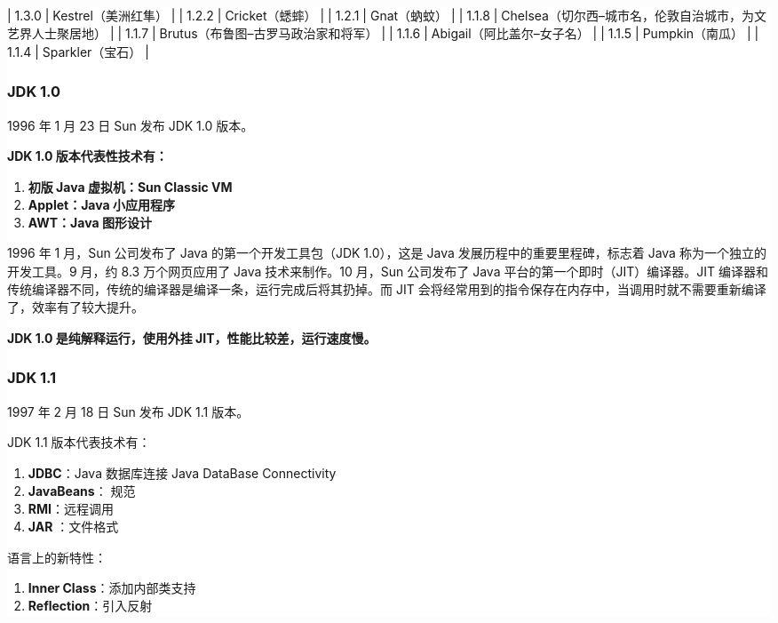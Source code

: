 | 1.3.0    | Kestrel（美洲红隼）                                        |
| 1.2.2    | Cricket（蟋蟀）                                            |
| 1.2.1    | Gnat（蚋蚊）                                               |
| 1.1.8    | Chelsea（切尔西–城市名，伦敦自治城市，为文艺界人士聚居地） |
| 1.1.7    | Brutus（布鲁图–古罗马政治家和将军）                        |
| 1.1.6    | Abigail（阿比盖尔–女子名）                                 |
| 1.1.5    | Pumpkin（南瓜）                                            |
| 1.1.4    | Sparkler（宝石）                                           |





### JDK 1.0

1996 年 1 月 23 日 Sun 发布 JDK 1.0 版本。



**JDK 1.0 版本代表性技术有：**

1. **初版 Java 虚拟机：Sun Classic VM**
2. **Applet：Java 小应用程序**
3. **AWT：Java 图形设计**



1996 年 1 月，Sun 公司发布了 Java 的第一个开发工具包（JDK 1.0），这是 Java 发展历程中的重要里程碑，标志着 Java 称为一个独立的开发工具。9 月，约 8.3 万个网页应用了 Java 技术来制作。10 月，Sun 公司发布了 Java 平台的第一个即时（JIT）编译器。JIT 编译器和传统编译器不同，传统的编译器是编译一条，运行完成后将其扔掉。而 JIT 会将经常用到的指令保存在内存中，当调用时就不需要重新编译了，效率有了较大提升。



**JDK 1.0 是纯解释运行，使用外挂 JIT，性能比较差，运行速度慢。**





### JDK 1.1

1997 年 2 月 18 日 Sun 发布 JDK 1.1 版本。



JDK 1.1 版本代表技术有：

1. **JDBC**：Java 数据库连接 Java DataBase Connectivity
2. **JavaBeans**： 规范
3. **RMI**：远程调用
4. **JAR** ：文件格式



语言上的新特性：
   1. **Inner Class**：添加内部类支持
   2. **Reflection**：引入反射

